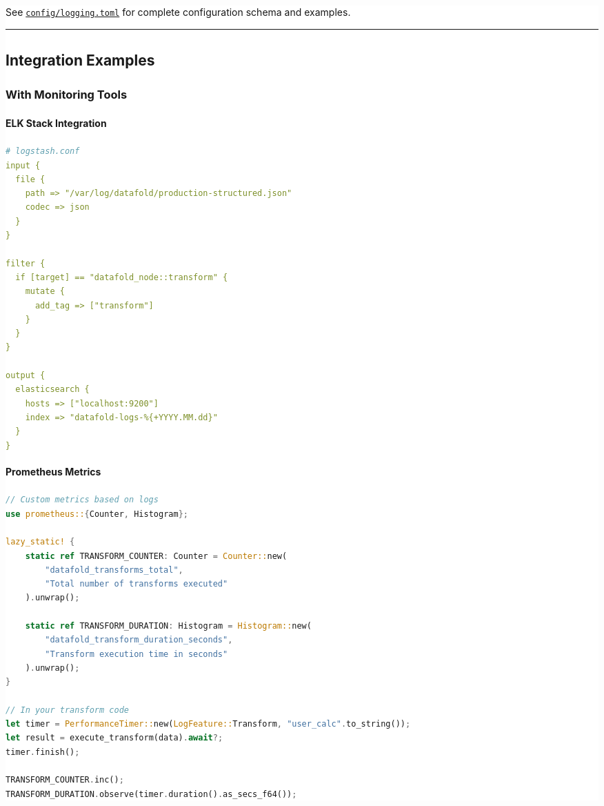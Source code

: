 See [`config/logging.toml`](../config/logging.toml) for complete configuration schema and examples.

---

## Integration Examples

### With Monitoring Tools

#### ELK Stack Integration
```yaml
# logstash.conf
input {
  file {
    path => "/var/log/datafold/production-structured.json"
    codec => json
  }
}

filter {
  if [target] == "datafold_node::transform" {
    mutate {
      add_tag => ["transform"]
    }
  }
}

output {
  elasticsearch {
    hosts => ["localhost:9200"]
    index => "datafold-logs-%{+YYYY.MM.dd}"
  }
}
```

#### Prometheus Metrics
```rust
// Custom metrics based on logs
use prometheus::{Counter, Histogram};

lazy_static! {
    static ref TRANSFORM_COUNTER: Counter = Counter::new(
        "datafold_transforms_total", 
        "Total number of transforms executed"
    ).unwrap();
    
    static ref TRANSFORM_DURATION: Histogram = Histogram::new(
        "datafold_transform_duration_seconds",
        "Transform execution time in seconds"
    ).unwrap();
}

// In your transform code
let timer = PerformanceTimer::new(LogFeature::Transform, "user_calc".to_string());
let result = execute_transform(data).await?;
timer.finish();

TRANSFORM_COUNTER.inc();
TRANSFORM_DURATION.observe(timer.duration().as_secs_f64());
```
